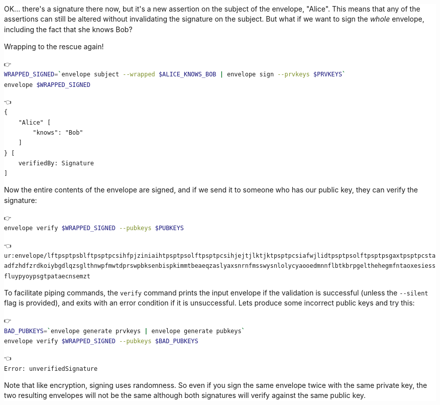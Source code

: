OK... there's a signature there now, but it's a new assertion on the subject of the envelope, "Alice". This means that any of the assertions can still be altered without invalidating the signature on the subject. But what if we want to sign the *whole* envelope, including the fact that she knows Bob?

Wrapping to the rescue again!

```bash
👉
WRAPPED_SIGNED=`envelope subject --wrapped $ALICE_KNOWS_BOB | envelope sign --prvkeys $PRVKEYS`
envelope $WRAPPED_SIGNED
```

```
👈
{
    "Alice" [
        "knows": "Bob"
    ]
} [
    verifiedBy: Signature
]
```

Now the entire contents of the envelope are signed, and if we send it to someone who has our public key, they can verify the signature:

```bash
👉
envelope verify $WRAPPED_SIGNED --pubkeys $PUBKEYS
```

```
👈
ur:envelope/lftpsptpsblftpsptpcsihfpjziniaihtpsptpsolftpsptpcsihjejtjlktjktpsptpcsiafwjlidtpsptpsolftpsptpsgaxtpsptpcstaadfzhdfzrdkoiybgdlqzsglthnwpfmwtdprswpbksenbispkimmtbeaeqzaslyaxsnrnfmsswysnlolycyaooedmnnflbtkbrpgelthehegmfntaoxesiessfluypyoypsgtpataecnsemzt
```

To facilitate piping commands, the `verify` command prints the input envelope if the validation is successful (unless the `--silent` flag is provided), and exits with an error condition if it is unsuccessful. Lets produce some incorrect public keys and try this:

```bash
👉
BAD_PUBKEYS=`envelope generate prvkeys | envelope generate pubkeys`
envelope verify $WRAPPED_SIGNED --pubkeys $BAD_PUBKEYS
```

```
👈
Error: unverifiedSignature
```

Note that like encryption, signing uses randomness. So even if you sign the same envelope twice with the same private key, the two resulting envelopes will not be the same although both signatures will verify against the same public key.

